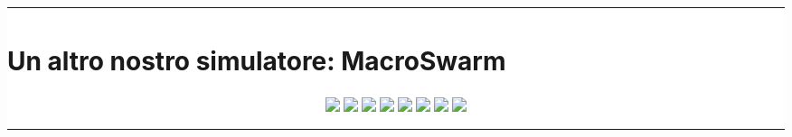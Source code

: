 <script>
document.addEventListener('DOMContentLoaded', function() {
  const images = [
    'images/robot06.jpeg',
    'images/robot05.jpeg',
    'images/robot03.jpeg',
    'images/robot02.jpeg',
    'images/robot04.jpeg',
    'images/IMG_8275.png'
  ];
  
  let currentImageIndex = 0;
  const imageElement = document.getElementById('slideshow-img');
  
  function changeImage() {
    // Fade out
    imageElement.style.opacity = '0';
    
    setTimeout(() => {
      // Change image source
      currentImageIndex = (currentImageIndex + 1) % images.length;
      imageElement.src = images[currentImageIndex];
      
      // Fade in
      imageElement.style.opacity = '1';
    }, 250); // Half of transition time
  }
  
  // Change image every 3 seconds
  setInterval(changeImage, 2000);
});
</script>

---

# Un altro nostro simulatore: MacroSwarm

<p align="center">
      <img width=20% src="https://user-images.githubusercontent.com/23448811/224010877-6f5c9d36-d348-4343-8b66-19f78778297e.gif">
      <img width=20% src="https://user-images.githubusercontent.com/23448811/224012332-290c81e1-effa-4cab-ae03-c603c116dd99.gif">
      <img width=20% src="https://user-images.githubusercontent.com/23448811/224012411-fbef5948-c546-49fa-b411-f5662831ef1b.gif">
      <img width=20% src="https://user-images.githubusercontent.com/23448811/224010942-178aea25-0fde-4bdd-b0e9-59709640cc30.gif">
      <img width=20% src="https://user-images.githubusercontent.com/23448811/224011009-411449cb-2b8e-4ebf-bc00-6fa8ba7a9120.gif">
      <img width=20% src="https://user-images.githubusercontent.com/23448811/224012578-d375de46-23c3-44e6-99cf-9d937548a1a5.gif">
      <img width=20% src="https://user-images.githubusercontent.com/23448811/224012699-0e29f217-66fb-44e7-b86e-85f6265e695e.gif">
      <img width=20% src="https://user-images.githubusercontent.com/23448811/224012742-b765aa73-dd31-4ffb-91a3-93c06e8b2750.gif">
</p>

--- 